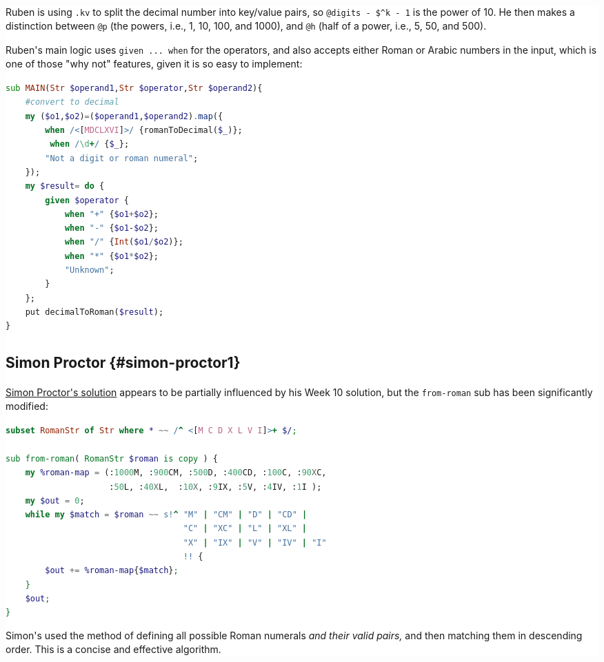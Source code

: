 Ruben is using `.kv` to split the decimal number into key/value pairs, so `@digits - $^k - 1` is the power of 10. He then makes a distinction between `@p` (the powers, i.e., 1, 10, 100, and 1000), and `@h` (half of a power, i.e., 5, 50, and 500).

Ruben's main logic uses `given ... when` for the operators, and also accepts either Roman or Arabic numbers in the input, which is one of those "why not" features, given it is so easy to implement:

```raku
sub MAIN(Str $operand1,Str $operator,Str $operand2){
    #convert to decimal
    my ($o1,$o2)=($operand1,$operand2).map({
        when /<[MDCLXVI]>/ {romanToDecimal($_)};
         when /\d+/ {$_};
        "Not a digit or roman numeral";
    });
    my $result= do {
        given $operator {
            when "+" {$o1+$o2};
            when "-" {$o1-$o2};
            when "/" {Int($o1/$o2)};
            when "*" {$o1*$o2};
            "Unknown";
        }
    };
    put decimalToRoman($result);
}
```


## Simon Proctor {#simon-proctor1}

[Simon Proctor's solution](https://github.com/manwar/perlweeklychallenge-club/tree/master/challenge-047/simon-proctor/raku/ch-1.p6) appears to be partially influenced by his Week 10 solution, but the `from-roman` sub has been significantly modified:


```raku
subset RomanStr of Str where * ~~ /^ <[M C D X L V I]>+ $/;

sub from-roman( RomanStr $roman is copy ) {
    my %roman-map = (:1000M, :900CM, :500D, :400CD, :100C, :90XC,
                     :50L, :40XL,  :10X, :9IX, :5V, :4IV, :1I );
    my $out = 0;
    while my $match = $roman ~~ s!^ "M" | "CM" | "D" | "CD" |
                                    "C" | "XC" | "L" | "XL" |
                                    "X" | "IX" | "V" | "IV" | "I"
                                    !! {
        $out += %roman-map{$match};
    }
    $out;
}
```

Simon's used the method of defining all possible Roman numerals *and their valid pairs,* and then matching them in descending order. This is a concise and effective algorithm.
